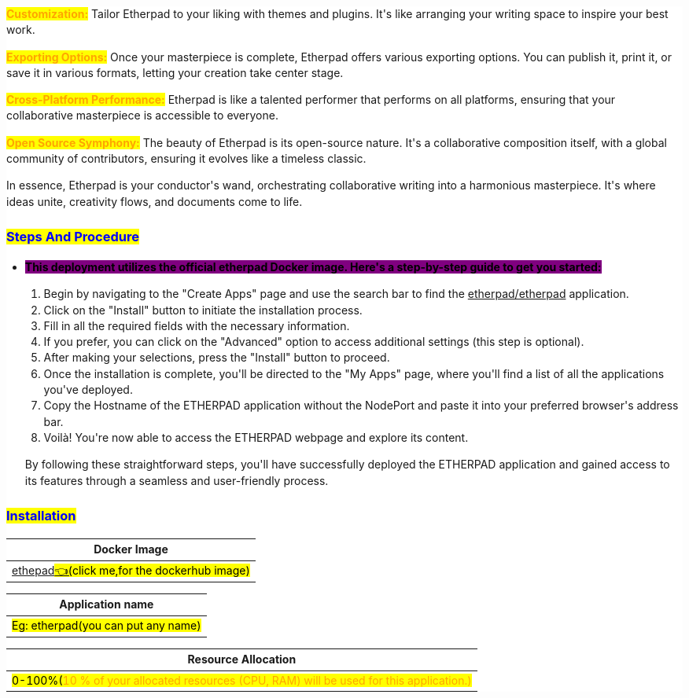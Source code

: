 <mark style="color:orange;">**Customization:**</mark> Tailor Etherpad to your liking with themes and plugins. It's like arranging your writing space to inspire your best work.

<mark style="color:orange;">**Exporting Options:**</mark> Once your masterpiece is complete, Etherpad offers various exporting options. You can publish it, print it, or save it in various formats, letting your creation take center stage.

<mark style="color:orange;">**Cross-Platform Performance:**</mark> Etherpad is like a talented performer that performs on all platforms, ensuring that your collaborative masterpiece is accessible to everyone.

<mark style="color:orange;">**Open Source Symphony:**</mark> The beauty of Etherpad is its open-source nature. It's a collaborative composition itself, with a global community of contributors, ensuring it evolves like a timeless classic.

In essence, Etherpad is your conductor's wand, orchestrating collaborative writing into a harmonious masterpiece. It's where ideas unite, creativity flows, and documents come to life.



### <mark style="color:blue;">Steps And Procedure</mark>

*   <mark style="background-color:purple;">**This deployment utilizes the official etherpad Docker image. Here's a step-by-step guide to get you started:**</mark>

    1. Begin by navigating to the "Create Apps" page and use the search bar to find the [etherpad/etherpad](https://hub.docker.com/r/etherpad/etherpad) application.
    2. Click on the "Install" button to initiate the installation process.
    3. Fill in all the required fields with the necessary information.
    4. If you prefer, you can click on the "Advanced" option to access additional settings (this step is optional).
    5. After making your selections, press the "Install" button to proceed.
    6. Once the installation is complete, you'll be directed to the "My Apps" page, where you'll find a list of all the applications you've deployed.
    7. Copy the Hostname of the ETHERPAD application without the NodePort and paste it into your preferred browser's address bar.
    8. Voilà! You're now able to access the  ETHERPAD webpage and explore its content.

    By following these straightforward steps, you'll have successfully deployed the ETHERPAD application and gained access to its features through a seamless and user-friendly process.



### <mark style="color:blue;">Installation</mark>

| Docker Image                                                                                                                                                                                                                          |
| ------------------------------------------------------------------------------------------------------------------------------------------------------------------------------------------------------------------------------------- |
| [ethepad](https://hub.docker.com/r/etherpad/etherpad)[<mark style="background-color:yellow;">👈(</mark>](https://hub.docker.com/r/linuxserver/firefox)<mark style="background-color:yellow;">click me,for the dockerhub image)</mark> |

| Application name                                                                 |
| -------------------------------------------------------------------------------- |
| <mark style="background-color:yellow;">Eg: etherpad(you can put any name)</mark> |

| Resource Allocation                                                                                                                                                     |
| ----------------------------------------------------------------------------------------------------------------------------------------------------------------------- |
| <mark style="background-color:yellow;">0-100%(</mark><mark style="color:orange;">10 % of your allocated resources (CPU, RAM) will be used for this application.)</mark> |
